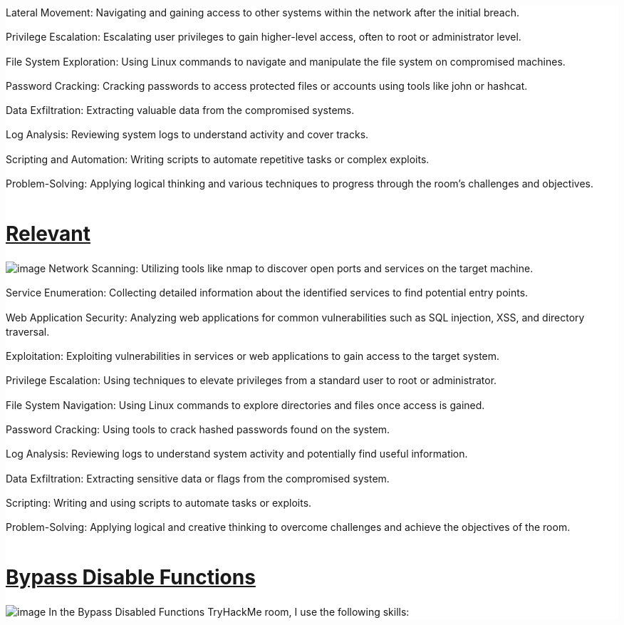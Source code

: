 Lateral Movement: Navigating and gaining access to other systems within the network after the initial breach.

Privilege Escalation: Escalating user privileges to gain higher-level access, often to root or administrator level.

File System Exploration: Using Linux commands to navigate and manipulate the file system on compromised machines.

Password Cracking: Cracking passwords to access protected files or accounts using tools like john or hashcat.

Data Exfiltration: Extracting valuable data from the compromised systems.

Log Analysis: Reviewing system logs to understand activity and cover tracks.

Scripting and Automation: Writing scripts to automate repetitive tasks or complex exploits.

Problem-Solving: Applying logical thinking and various techniques to progress through the room’s challenges and objectives.

# [Relevant](https://github.com/user-attachments/assets/d3a56f31-8294-4290-b242-546ae850eae6)
![image](https://github.com/user-attachments/assets/7230695a-c3f2-43c3-86cb-f785aa1ae58e)
Network Scanning: Utilizing tools like nmap to discover open ports and services on the target machine.

Service Enumeration: Collecting detailed information about the identified services to find potential entry points.

Web Application Security: Analyzing web applications for common vulnerabilities such as SQL injection, XSS, and directory traversal.

Exploitation: Exploiting vulnerabilities in services or web applications to gain access to the target system.

Privilege Escalation: Using techniques to elevate privileges from a standard user to root or administrator.

File System Navigation: Using Linux commands to explore directories and files once access is gained.

Password Cracking: Using tools to crack hashed passwords found on the system.

Log Analysis: Reviewing logs to understand system activity and potentially find useful information.

Data Exfiltration: Extracting sensitive data or flags from the compromised system.

Scripting: Writing and using scripts to automate tasks or exploits.

Problem-Solving: Applying logical and creative thinking to overcome challenges and achieve the objectives of the room.

# [Bypass Disable Functions](https://github.com/user-attachments/assets/7a352b6e-7d2e-470e-b620-41fa78befee3)
![image](https://github.com/user-attachments/assets/5fc4d99b-09f4-481f-97ad-64b1d5c2dd1d)
In the Bypass Disabled Functions TryHackMe room, I use the following skills:
